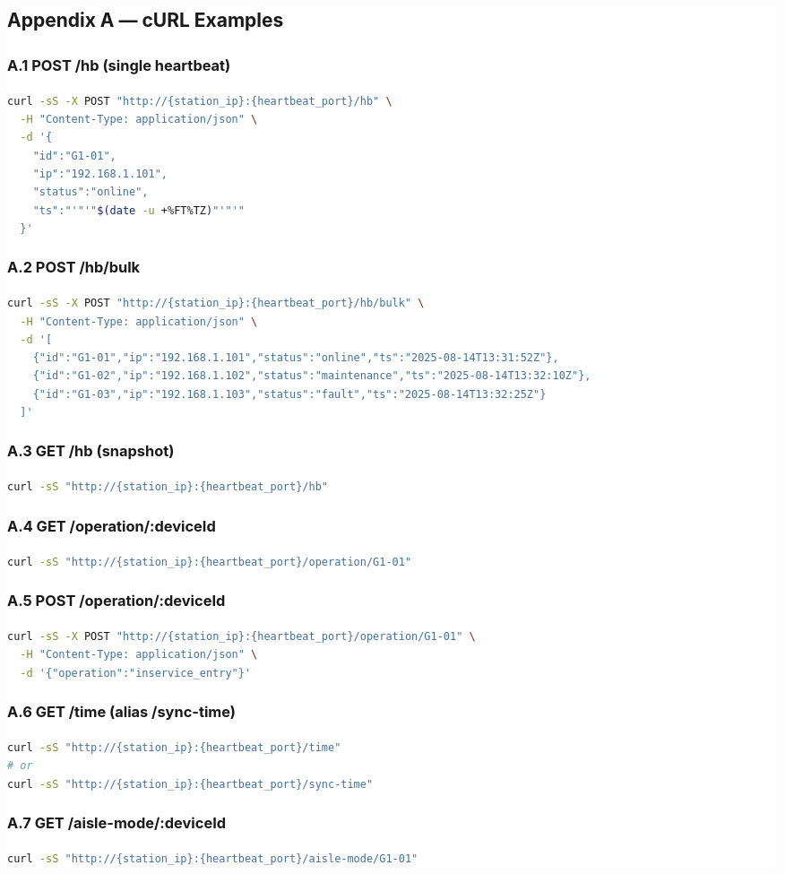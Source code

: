
## Appendix A — cURL Examples

### A.1 POST /hb (single heartbeat)
```bash
curl -sS -X POST "http://{station_ip}:{heartbeat_port}/hb" \
  -H "Content-Type: application/json" \
  -d '{
    "id":"G1-01",
    "ip":"192.168.1.101",
    "status":"online",
    "ts":"'"'"$(date -u +%FT%TZ)"'"'"
  }'
```

### A.2 POST /hb/bulk
```bash
curl -sS -X POST "http://{station_ip}:{heartbeat_port}/hb/bulk" \
  -H "Content-Type: application/json" \
  -d '[
    {"id":"G1-01","ip":"192.168.1.101","status":"online","ts":"2025-08-14T13:31:52Z"},
    {"id":"G1-02","ip":"192.168.1.102","status":"maintenance","ts":"2025-08-14T13:32:10Z"},
    {"id":"G1-03","ip":"192.168.1.103","status":"fault","ts":"2025-08-14T13:32:25Z"}
  ]'
```

### A.3 GET /hb (snapshot)
```bash
curl -sS "http://{station_ip}:{heartbeat_port}/hb"
```

### A.4 GET /operation/:deviceId
```bash
curl -sS "http://{station_ip}:{heartbeat_port}/operation/G1-01"
```

### A.5 POST /operation/:deviceId
```bash
curl -sS -X POST "http://{station_ip}:{heartbeat_port}/operation/G1-01" \
  -H "Content-Type: application/json" \
  -d '{"operation":"inservice_entry"}'
```

### A.6 GET /time (alias /sync-time)
```bash
curl -sS "http://{station_ip}:{heartbeat_port}/time"
# or
curl -sS "http://{station_ip}:{heartbeat_port}/sync-time"
```

### A.7 GET /aisle-mode/:deviceId
```bash
curl -sS "http://{station_ip}:{heartbeat_port}/aisle-mode/G1-01"
```
